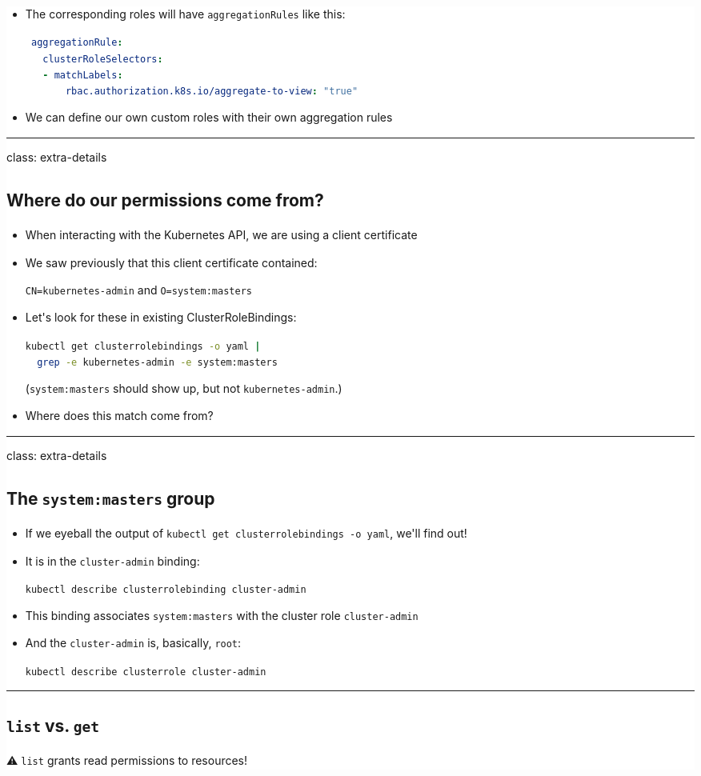 - The corresponding roles will have `aggregationRules` like this:

   ```yaml
    aggregationRule:
      clusterRoleSelectors:
      - matchLabels:
          rbac.authorization.k8s.io/aggregate-to-view: "true"
   ```

- We can define our own custom roles with their own aggregation rules

---

class: extra-details

## Where do our permissions come from?

- When interacting with the Kubernetes API, we are using a client certificate

- We saw previously that this client certificate contained:

  `CN=kubernetes-admin` and `O=system:masters`

- Let's look for these in existing ClusterRoleBindings:
  ```bash
  kubectl get clusterrolebindings -o yaml |
    grep -e kubernetes-admin -e system:masters
  ```

  (`system:masters` should show up, but not `kubernetes-admin`.)

- Where does this match come from?

---

class: extra-details

## The `system:masters` group

- If we eyeball the output of `kubectl get clusterrolebindings -o yaml`, we'll find out!

- It is in the `cluster-admin` binding:
  ```bash
  kubectl describe clusterrolebinding cluster-admin
  ```

- This binding associates `system:masters` with the cluster role `cluster-admin`

- And the `cluster-admin` is, basically, `root`:
  ```bash
  kubectl describe clusterrole cluster-admin
  ```

---

## `list` vs. `get`

⚠️ `list` grants read permissions to resources!
